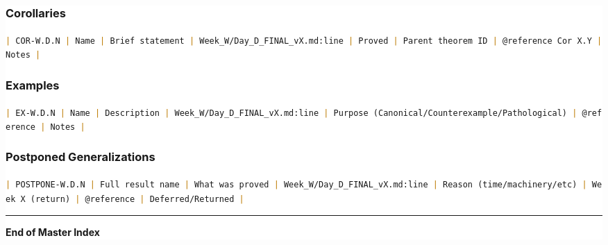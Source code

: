 ### Corollaries
```markdown
| COR-W.D.N | Name | Brief statement | Week_W/Day_D_FINAL_vX.md:line | Proved | Parent theorem ID | @reference Cor X.Y | Notes |
```

### Examples
```markdown
| EX-W.D.N | Name | Description | Week_W/Day_D_FINAL_vX.md:line | Purpose (Canonical/Counterexample/Pathological) | @reference | Notes |
```

### Postponed Generalizations
```markdown
| POSTPONE-W.D.N | Full result name | What was proved | Week_W/Day_D_FINAL_vX.md:line | Reason (time/machinery/etc) | Week X (return) | @reference | Deferred/Returned |
```

---

**End of Master Index**
